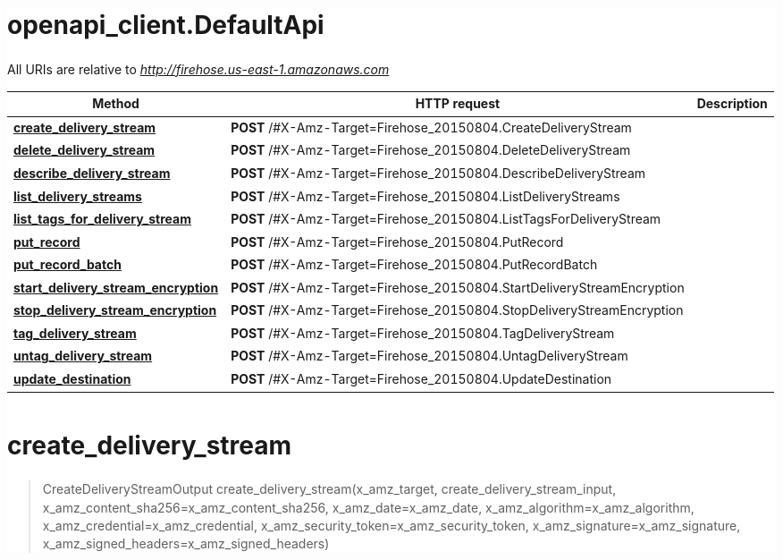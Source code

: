 # openapi_client.DefaultApi

All URIs are relative to *http://firehose.us-east-1.amazonaws.com*

Method | HTTP request | Description
------------- | ------------- | -------------
[**create_delivery_stream**](DefaultApi.md#create_delivery_stream) | **POST** /#X-Amz-Target&#x3D;Firehose_20150804.CreateDeliveryStream | 
[**delete_delivery_stream**](DefaultApi.md#delete_delivery_stream) | **POST** /#X-Amz-Target&#x3D;Firehose_20150804.DeleteDeliveryStream | 
[**describe_delivery_stream**](DefaultApi.md#describe_delivery_stream) | **POST** /#X-Amz-Target&#x3D;Firehose_20150804.DescribeDeliveryStream | 
[**list_delivery_streams**](DefaultApi.md#list_delivery_streams) | **POST** /#X-Amz-Target&#x3D;Firehose_20150804.ListDeliveryStreams | 
[**list_tags_for_delivery_stream**](DefaultApi.md#list_tags_for_delivery_stream) | **POST** /#X-Amz-Target&#x3D;Firehose_20150804.ListTagsForDeliveryStream | 
[**put_record**](DefaultApi.md#put_record) | **POST** /#X-Amz-Target&#x3D;Firehose_20150804.PutRecord | 
[**put_record_batch**](DefaultApi.md#put_record_batch) | **POST** /#X-Amz-Target&#x3D;Firehose_20150804.PutRecordBatch | 
[**start_delivery_stream_encryption**](DefaultApi.md#start_delivery_stream_encryption) | **POST** /#X-Amz-Target&#x3D;Firehose_20150804.StartDeliveryStreamEncryption | 
[**stop_delivery_stream_encryption**](DefaultApi.md#stop_delivery_stream_encryption) | **POST** /#X-Amz-Target&#x3D;Firehose_20150804.StopDeliveryStreamEncryption | 
[**tag_delivery_stream**](DefaultApi.md#tag_delivery_stream) | **POST** /#X-Amz-Target&#x3D;Firehose_20150804.TagDeliveryStream | 
[**untag_delivery_stream**](DefaultApi.md#untag_delivery_stream) | **POST** /#X-Amz-Target&#x3D;Firehose_20150804.UntagDeliveryStream | 
[**update_destination**](DefaultApi.md#update_destination) | **POST** /#X-Amz-Target&#x3D;Firehose_20150804.UpdateDestination | 


# **create_delivery_stream**
> CreateDeliveryStreamOutput create_delivery_stream(x_amz_target, create_delivery_stream_input, x_amz_content_sha256=x_amz_content_sha256, x_amz_date=x_amz_date, x_amz_algorithm=x_amz_algorithm, x_amz_credential=x_amz_credential, x_amz_security_token=x_amz_security_token, x_amz_signature=x_amz_signature, x_amz_signed_headers=x_amz_signed_headers)


